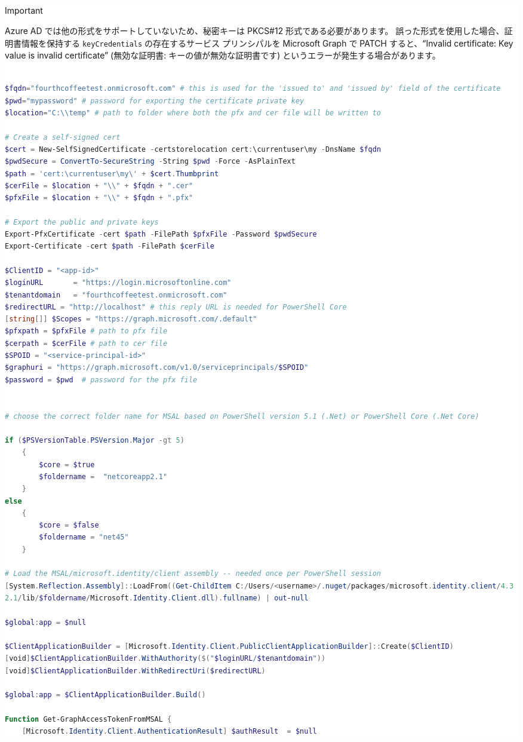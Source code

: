 > [!IMPORTANT]
> Azure AD では他の形式をサポートしていないため、秘密キーは PKCS#12 形式である必要があります。 誤った形式を使用した場合、証明書情報を保持する `keyCredentials` の存在するサービス プリンシパルを Microsoft Graph で PATCH すると、“Invalid certificate: Key value is invalid certificate” (無効な証明書: キーの値が無効な証明書です) というエラーが発生する場合があります。

```powershell

$fqdn="fourthcoffeetest.onmicrosoft.com" # this is used for the 'issued to' and 'issued by' field of the certificate
$pwd="mypassword" # password for exporting the certificate private key
$location="C:\\temp" # path to folder where both the pfx and cer file will be written to

# Create a self-signed cert
$cert = New-SelfSignedCertificate -certstorelocation cert:\currentuser\my -DnsName $fqdn
$pwdSecure = ConvertTo-SecureString -String $pwd -Force -AsPlainText
$path = 'cert:\currentuser\my\' + $cert.Thumbprint
$cerFile = $location + "\\" + $fqdn + ".cer"
$pfxFile = $location + "\\" + $fqdn + ".pfx"
 
# Export the public and private keys
Export-PfxCertificate -cert $path -FilePath $pfxFile -Password $pwdSecure
Export-Certificate -cert $path -FilePath $cerFile

$ClientID = "<app-id>"
$loginURL       = "https://login.microsoftonline.com"
$tenantdomain   = "fourthcoffeetest.onmicrosoft.com"
$redirectURL = "http://localhost" # this reply URL is needed for PowerShell Core 
[string[]] $Scopes = "https://graph.microsoft.com/.default"
$pfxpath = $pfxFile # path to pfx file
$cerpath = $cerFile # path to cer file
$SPOID = "<service-principal-id>"
$graphuri = "https://graph.microsoft.com/v1.0/serviceprincipals/$SPOID"
$password = $pwd  # password for the pfx file
 
 
# choose the correct folder name for MSAL based on PowerShell version 5.1 (.Net) or PowerShell Core (.Net Core)
 
if ($PSVersionTable.PSVersion.Major -gt 5)
    { 
        $core = $true
        $foldername =  "netcoreapp2.1"
    }
else
    { 
        $core = $false
        $foldername = "net45"
    }
 
# Load the MSAL/microsoft.identity/client assembly -- needed once per PowerShell session
[System.Reflection.Assembly]::LoadFrom((Get-ChildItem C:/Users/<username>/.nuget/packages/microsoft.identity.client/4.32.1/lib/$foldername/Microsoft.Identity.Client.dll).fullname) | out-null
  
$global:app = $null
  
$ClientApplicationBuilder = [Microsoft.Identity.Client.PublicClientApplicationBuilder]::Create($ClientID)
[void]$ClientApplicationBuilder.WithAuthority($("$loginURL/$tenantdomain"))
[void]$ClientApplicationBuilder.WithRedirectUri($redirectURL)
 
$global:app = $ClientApplicationBuilder.Build()
  
Function Get-GraphAccessTokenFromMSAL {
    [Microsoft.Identity.Client.AuthenticationResult] $authResult  = $null
```